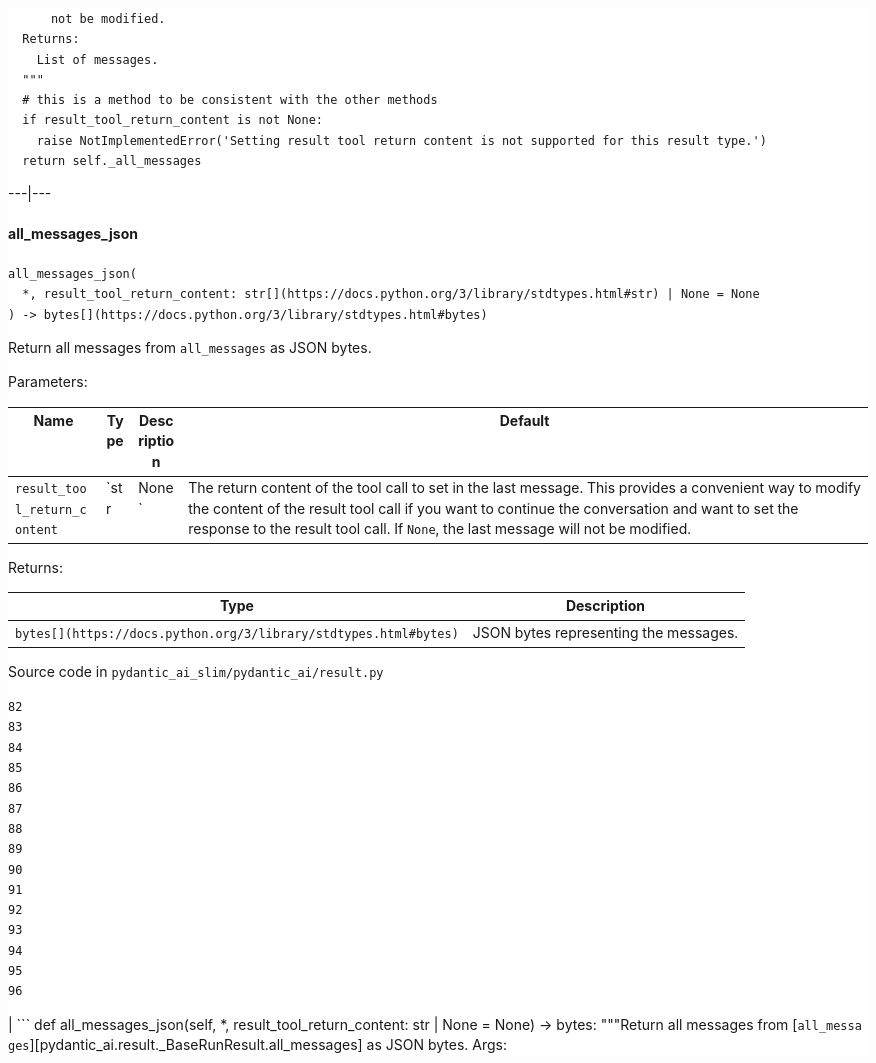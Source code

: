 ```
      not be modified.
  Returns:
    List of messages.
  """
  # this is a method to be consistent with the other methods
  if result_tool_return_content is not None:
    raise NotImplementedError('Setting result tool return content is not supported for this result type.')
  return self._all_messages

```
  
---|---  
  
####  all_messages_json

```
all_messages_json(
  *, result_tool_return_content: str[](https://docs.python.org/3/library/stdtypes.html#str) | None = None
) -> bytes[](https://docs.python.org/3/library/stdtypes.html#bytes)

```


Return all messages from `all_messages`[](#pydantic_ai.result.StreamedRunResult.all_messages) as JSON bytes.

Parameters:

Name | Type | Description | Default  
---|---|---|---  
`result_tool_return_content` |  `str[](https://docs.python.org/3/library/stdtypes.html#str) | None` |  The return content of the tool call to set in the last message. This provides a convenient way to modify the content of the result tool call if you want to continue the conversation and want to set the response to the result tool call. If `None`, the last message will not be modified. |  `None`  
  
Returns:

Type | Description  
---|---  
`bytes[](https://docs.python.org/3/library/stdtypes.html#bytes)` |  JSON bytes representing the messages.  
  
Source code in `pydantic_ai_slim/pydantic_ai/result.py`

```
82
83
84
85
86
87
88
89
90
91
92
93
94
95
96
```
| ```
def all_messages_json(self, *, result_tool_return_content: str | None = None) -> bytes:
"""Return all messages from [`all_messages`][pydantic_ai.result._BaseRunResult.all_messages] as JSON bytes.
  Args: